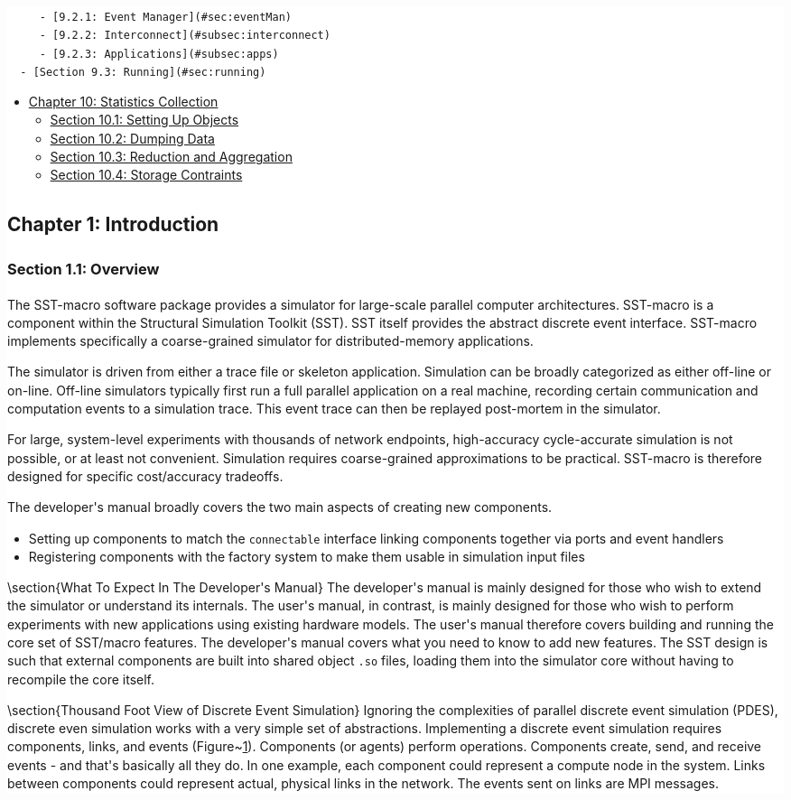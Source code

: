          - [9.2.1: Event Manager](#sec:eventMan)
         - [9.2.2: Interconnect](#subsec:interconnect)
         - [9.2.3: Applications](#subsec:apps)
      - [Section 9.3: Running](#sec:running)
   - [Chapter 10: Statistics Collection](#chapter:stats)
      - [Section 10.1: Setting Up Objects](#sec:setupStats)
      - [Section 10.2: Dumping Data](#sec:dumping)
      - [Section 10.3: Reduction and Aggregation](#sec:reduceStats)
      - [Section 10.4: Storage Contraints](#sec:storageStats)



## Chapter 1: Introduction<a name="chapter:intro"></a>



### Section 1.1: Overview<a name="sec:intro:overview"></a>



The SST-macro software package provides a simulator for large-scale parallel computer architectures.
SST-macro is a component within the Structural Simulation Toolkit (SST).
SST itself provides the abstract discrete event interface.
SST-macro implements specifically a coarse-grained simulator for distributed-memory applications. 

The simulator is driven from either a trace file or skeleton application. 
Simulation can be broadly categorized as either off-line or on-line.
Off-line simulators typically first run a full parallel application on a real machine,
recording certain communication and computation events to a simulation trace.
This event trace can then be replayed post-mortem in the simulator.

For large, system-level experiments with thousands of network endpoints, high-accuracy cycle-accurate simulation is not possible,
or at least not convenient.
Simulation requires coarse-grained approximations to be practical.
SST-macro is therefore designed for specific cost/accuracy tradeoffs.

The developer's manual broadly covers the two main aspects of creating new components.

-   Setting up components to match the `connectable` interface linking components together via ports and event handlers
-   Registering components with the factory system to make them usable in simulation input files

\section{What To Expect In The Developer's Manual}
The developer's manual is mainly designed for those who wish to extend the simulator or understand its internals.
The user's manual, in contrast, is mainly designed for those who wish to perform experiments with new applications using existing hardware models.
The user's manual therefore covers building and running the core set of SST/macro features.
The developer's manual covers what you need to know to add new features.
The SST design is such that external components are built into shared object `.so` files,
loading them into the simulator core without having to recompile the core itself.

\section{Thousand Foot View of Discrete Event Simulation}
Ignoring the complexities of parallel discrete event simulation (PDES), 
discrete even simulation works with a very simple set of abstractions.
Implementing a discrete event simulation requires components, links, and events (Figure~[1](#fig:desCore)).
Components (or agents) perform operations. Components create, send, and receive events - and that's basically all they do. 
In one example, each component could represent a compute node in the system.
Links between components could represent actual, physical links in the network.
The events sent on links are MPI messages.
